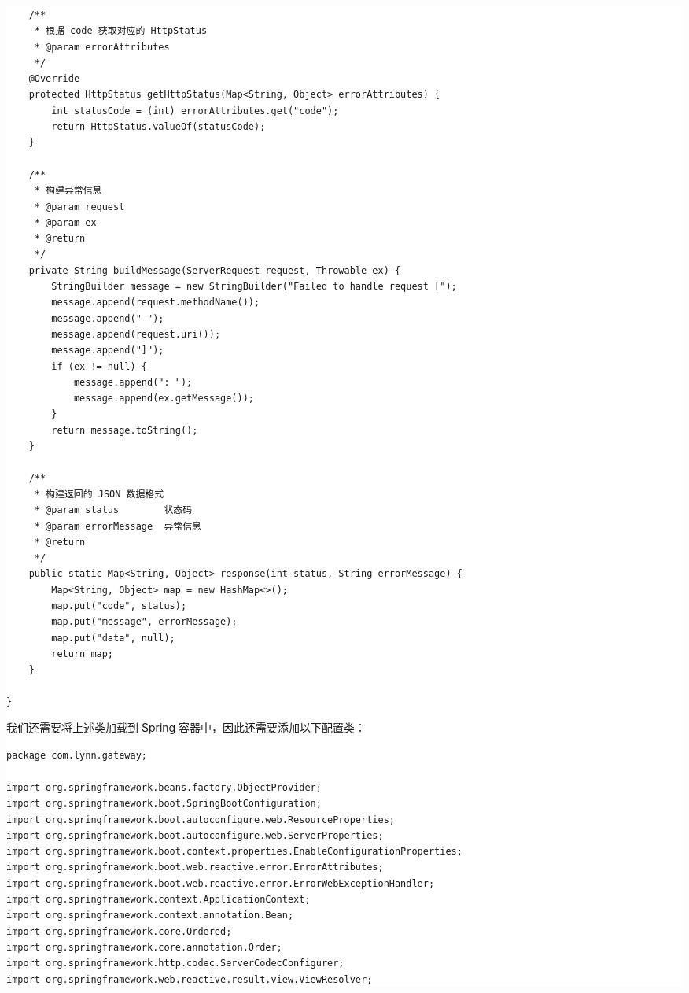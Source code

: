         /**
         * 根据 code 获取对应的 HttpStatus
         * @param errorAttributes
         */
        @Override
        protected HttpStatus getHttpStatus(Map<String, Object> errorAttributes) {
            int statusCode = (int) errorAttributes.get("code");
            return HttpStatus.valueOf(statusCode);
        }
    
        /**
         * 构建异常信息
         * @param request
         * @param ex
         * @return
         */
        private String buildMessage(ServerRequest request, Throwable ex) {
            StringBuilder message = new StringBuilder("Failed to handle request [");
            message.append(request.methodName());
            message.append(" ");
            message.append(request.uri());
            message.append("]");
            if (ex != null) {
                message.append(": ");
                message.append(ex.getMessage());
            }
            return message.toString();
        }
    
        /**
         * 构建返回的 JSON 数据格式
         * @param status        状态码
         * @param errorMessage  异常信息
         * @return
         */
        public static Map<String, Object> response(int status, String errorMessage) {
            Map<String, Object> map = new HashMap<>();
            map.put("code", status);
            map.put("message", errorMessage);
            map.put("data", null);
            return map;
        }
    
    }
    

我们还需要将上述类加载到 Spring 容器中，因此还需要添加以下配置类：

    
    
    package com.lynn.gateway;
    
    import org.springframework.beans.factory.ObjectProvider;
    import org.springframework.boot.SpringBootConfiguration;
    import org.springframework.boot.autoconfigure.web.ResourceProperties;
    import org.springframework.boot.autoconfigure.web.ServerProperties;
    import org.springframework.boot.context.properties.EnableConfigurationProperties;
    import org.springframework.boot.web.reactive.error.ErrorAttributes;
    import org.springframework.boot.web.reactive.error.ErrorWebExceptionHandler;
    import org.springframework.context.ApplicationContext;
    import org.springframework.context.annotation.Bean;
    import org.springframework.core.Ordered;
    import org.springframework.core.annotation.Order;
    import org.springframework.http.codec.ServerCodecConfigurer;
    import org.springframework.web.reactive.result.view.ViewResolver;
    